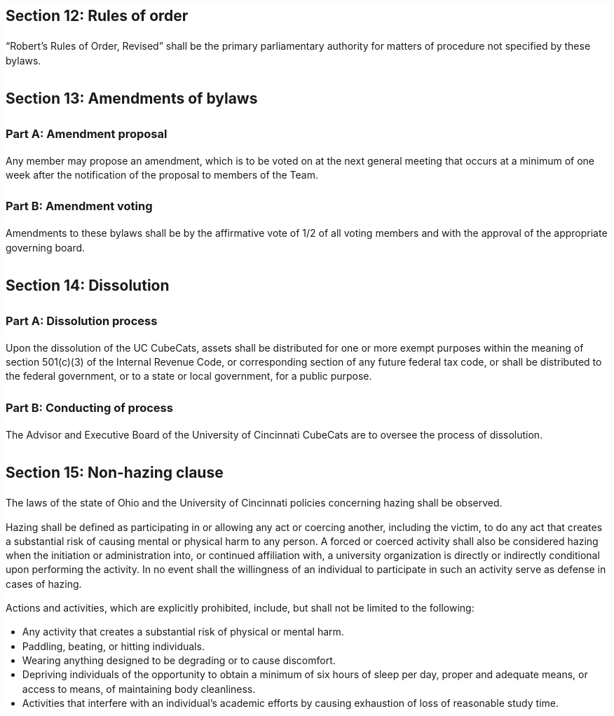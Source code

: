 ## Section 12: Rules of order

“Robert’s Rules of Order, Revised” shall be the primary parliamentary authority for matters of procedure not specified by these bylaws.

## Section 13: Amendments of bylaws

### Part A: Amendment proposal

Any member may propose an amendment, which is to be voted on at the next general meeting that occurs at a minimum of one week after the notification of the proposal to members of the Team.

### Part B: Amendment voting

Amendments to these bylaws shall be by the affirmative vote of 1/2 of all voting members and with the approval of the appropriate governing board.

## Section 14: Dissolution

### Part A: Dissolution process

Upon the dissolution of the UC CubeCats, assets shall be distributed for one or more exempt purposes within the meaning of section 501(c)(3) of the Internal Revenue Code, or corresponding section of any future federal tax code, or shall be distributed to the federal government, or to a state or local government, for a public purpose.

### Part B: Conducting of process

The Advisor and Executive Board of the University of Cincinnati CubeCats are to oversee the process of dissolution.

## Section 15: Non-hazing clause

The laws of the state of Ohio and the University of Cincinnati policies concerning hazing shall be observed.

Hazing shall be defined as participating in or allowing any act or coercing another, including the victim, to do any act that creates a substantial risk of causing mental or physical harm to any person. A forced or coerced activity shall also be considered hazing when the initiation or administration into, or continued affiliation with, a university organization is directly or indirectly 	conditional upon performing the activity. In no event shall the willingness of an individual to participate in such an activity serve as defense in cases of hazing.

Actions and activities, which are explicitly prohibited, include, but shall not be limited to the following:

* Any activity that creates a substantial risk of physical or mental harm.
* Paddling, beating, or hitting individuals.
* Wearing anything designed to be degrading or to cause discomfort.
* Depriving individuals of the opportunity to obtain a minimum of six hours of sleep per day, proper and adequate means, or access to means, of maintaining body cleanliness.
* Activities that interfere with an individual’s academic efforts by causing exhaustion of loss of reasonable study time.
